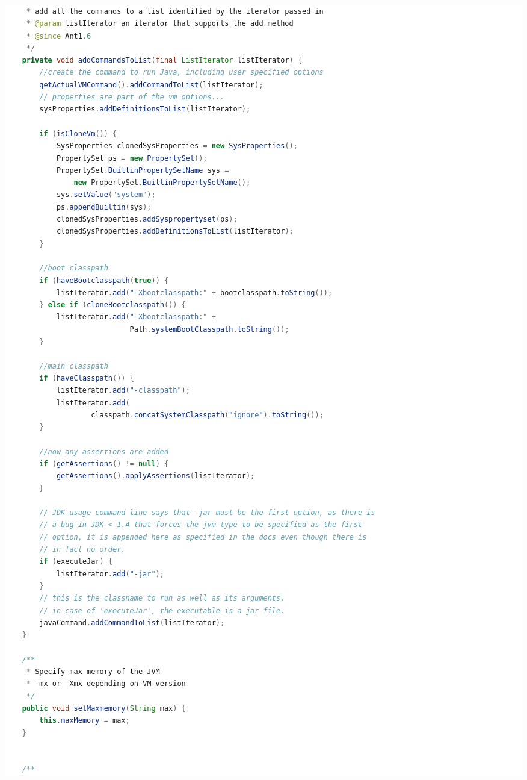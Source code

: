 ```java
     * add all the commands to a list identified by the iterator passed in
     * @param listIterator an iterator that supports the add method
     * @since Ant1.6
     */
    private void addCommandsToList(final ListIterator listIterator) {
        //create the command to run Java, including user specified options
        getActualVMCommand().addCommandToList(listIterator);
        // properties are part of the vm options...
        sysProperties.addDefinitionsToList(listIterator);

        if (isCloneVm()) {
            SysProperties clonedSysProperties = new SysProperties();
            PropertySet ps = new PropertySet();
            PropertySet.BuiltinPropertySetName sys =
                new PropertySet.BuiltinPropertySetName();
            sys.setValue("system");
            ps.appendBuiltin(sys);
            clonedSysProperties.addSyspropertyset(ps);
            clonedSysProperties.addDefinitionsToList(listIterator);
        }

        //boot classpath
        if (haveBootclasspath(true)) {
            listIterator.add("-Xbootclasspath:" + bootclasspath.toString());
        } else if (cloneBootclasspath()) {
            listIterator.add("-Xbootclasspath:" +
                             Path.systemBootClasspath.toString());
        }

        //main classpath
        if (haveClasspath()) {
            listIterator.add("-classpath");
            listIterator.add(
                    classpath.concatSystemClasspath("ignore").toString());
        }

        //now any assertions are added
        if (getAssertions() != null) {
            getAssertions().applyAssertions(listIterator);
        }

        // JDK usage command line says that -jar must be the first option, as there is
        // a bug in JDK < 1.4 that forces the jvm type to be specified as the first
        // option, it is appended here as specified in the docs even though there is
        // in fact no order.
        if (executeJar) {
            listIterator.add("-jar");
        }
        // this is the classname to run as well as its arguments.
        // in case of 'executeJar', the executable is a jar file.
        javaCommand.addCommandToList(listIterator);
    }

    /**
     * Specify max memory of the JVM
     * -mx or -Xmx depending on VM version
     */
    public void setMaxmemory(String max) {
        this.maxMemory = max;
    }


    /**
```